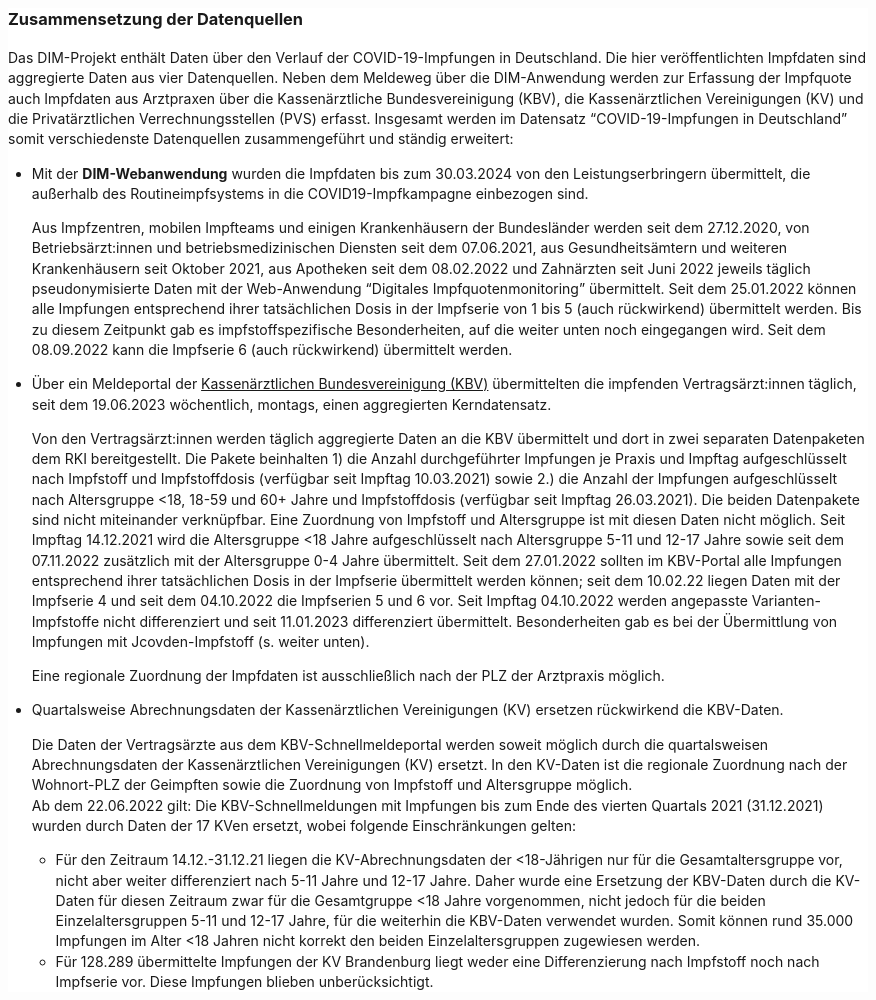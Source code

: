 ### Zusammensetzung der Datenquellen

Das DIM-Projekt enthält Daten über den Verlauf der COVID-19-Impfungen in Deutschland. Die hier veröffentlichten Impfdaten sind aggregierte Daten aus vier Datenquellen. Neben dem Meldeweg über die DIM-Anwendung werden zur Erfassung der Impfquote auch Impfdaten aus Arztpraxen über die Kassenärztliche Bundesvereinigung (KBV), die Kassenärztlichen Vereinigungen (KV) und die Privatärztlichen Verrechnungsstellen (PVS) erfasst. Insgesamt werden im Datensatz “COVID-19-Impfungen in Deutschland” somit verschiedenste Datenquellen zusammengeführt und ständig erweitert:  

* Mit der **DIM-Webanwendung** wurden die Impfdaten bis zum 30.03.2024 von den Leistungserbringern übermittelt, die außerhalb des Routineimpfsystems in die COVID19-Impfkampagne einbezogen sind.  

    Aus Impfzentren, mobilen Impfteams und einigen Krankenhäusern der Bundesländer werden seit dem 27.12.2020, von Betriebsärzt:innen und betriebsmedizinischen Diensten seit dem 07.06.2021, aus Gesundheitsämtern und weiteren Krankenhäusern seit Oktober 2021, aus Apotheken seit dem 08.02.2022 und Zahnärzten seit Juni 2022 jeweils täglich pseudonymisierte Daten mit der Web-Anwendung “Digitales Impfquotenmonitoring” übermittelt. Seit dem 25.01.2022 können alle Impfungen entsprechend ihrer tatsächlichen Dosis in der Impfserie von 1 bis 5 (auch rückwirkend) übermittelt werden. Bis zu diesem Zeitpunkt gab es impfstoffspezifische Besonderheiten, auf die weiter unten noch eingegangen wird. Seit dem 08.09.2022 kann die Impfserie 6 (auch rückwirkend) übermittelt werden.  

* Über ein Meldeportal der [Kassenärztlichen Bundesvereinigung (KBV)](https://www.kbv.de/) übermittelten die impfenden Vertragsärzt:innen täglich, seit dem 19.06.2023 wöchentlich, montags, einen aggregierten Kerndatensatz.  

    Von den Vertragsärzt:innen werden täglich aggregierte Daten an die KBV übermittelt und dort in zwei separaten Datenpaketen dem RKI bereitgestellt. Die Pakete beinhalten 1) die Anzahl durchgeführter Impfungen je Praxis und Impftag aufgeschlüsselt nach Impfstoff und Impfstoffdosis (verfügbar seit Impftag 10.03.2021) sowie 2.) die Anzahl der Impfungen aufgeschlüsselt nach Altersgruppe <18, 18-59 und 60+ Jahre und Impfstoffdosis (verfügbar seit Impftag 26.03.2021). Die beiden Datenpakete sind nicht miteinander verknüpfbar. Eine Zuordnung von Impfstoff und Altersgruppe ist mit diesen Daten nicht möglich. Seit Impftag 14.12.2021 wird die Altersgruppe <18 Jahre aufgeschlüsselt nach Altersgruppe 5-11 und 12-17 Jahre sowie seit dem 07.11.2022 zusätzlich mit der Altersgruppe 0-4 Jahre übermittelt. Seit dem 27.01.2022 sollten im KBV-Portal alle Impfungen entsprechend ihrer tatsächlichen Dosis in der Impfserie übermittelt werden können; seit dem 10.02.22 liegen Daten mit der Impfserie 4 und seit dem 04.10.2022 die Impfserien 5 und 6 vor. Seit Impftag 04.10.2022 werden angepasste Varianten-Impfstoffe nicht differenziert und seit 11.01.2023 differenziert übermittelt. Besonderheiten gab es bei der Übermittlung von Impfungen mit Jcovden-Impfstoff (s. weiter unten).  

    Eine regionale Zuordnung der Impfdaten ist ausschließlich nach der PLZ der Arztpraxis möglich.  

* Quartalsweise Abrechnungsdaten der Kassenärztlichen Vereinigungen (KV) ersetzen rückwirkend die KBV-Daten.  

    Die Daten der Vertragsärzte aus dem KBV-Schnellmeldeportal werden soweit möglich durch die quartalsweisen Abrechnungsdaten der Kassenärztlichen Vereinigungen (KV) ersetzt. In den KV-Daten ist die regionale Zuordnung nach der Wohnort-PLZ der Geimpften sowie die Zuordnung von Impfstoff und Altersgruppe möglich.  
    Ab dem 22.06.2022 gilt: Die KBV-Schnellmeldungen mit Impfungen bis zum Ende des vierten Quartals 2021 (31.12.2021) wurden durch Daten der 17 KVen ersetzt, wobei folgende Einschränkungen gelten:  
    * Für den Zeitraum 14.12.-31.12.21 liegen die KV-Abrechnungsdaten der <18-Jährigen nur für die Gesamtaltersgruppe vor, nicht aber weiter differenziert nach 5-11 Jahre und 12-17 Jahre. Daher wurde eine Ersetzung der KBV-Daten durch die KV-Daten für diesen Zeitraum zwar für die Gesamtgruppe <18 Jahre vorgenommen, nicht jedoch für die beiden Einzelaltersgruppen 5-11 und 12-17 Jahre, für die weiterhin die KBV-Daten verwendet wurden. Somit können rund 35.000 Impfungen im Alter <18 Jahren nicht korrekt den beiden Einzelaltersgruppen zugewiesen werden.
    * Für 128.289 übermittelte Impfungen der KV Brandenburg liegt weder eine Differenzierung nach Impfstoff noch nach Impfserie vor. Diese Impfungen blieben unberücksichtigt.  
